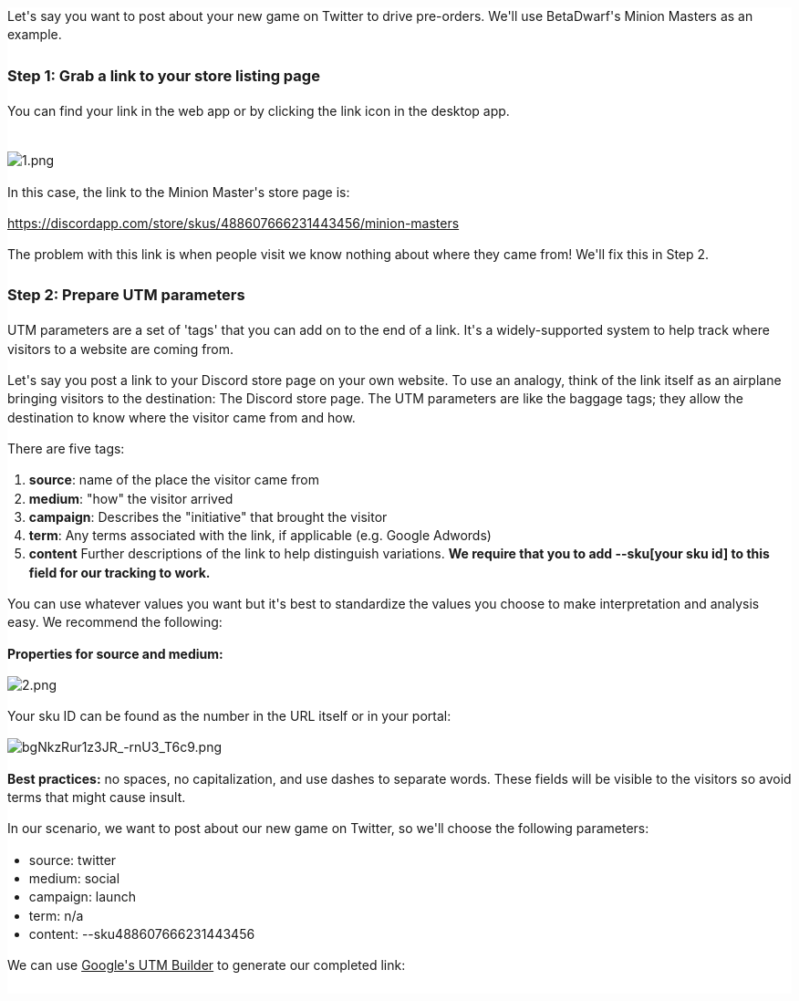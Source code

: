 <p>Let's say you want to post about your new game on Twitter to drive pre-orders. We'll use BetaDwarf's Minion Masters as an example.</p>
<h3 id="step-1-grab-a-link-to-your-store-listing-page">
    <strong>Step 1:</strong> Grab a link to your store listing page
</h3>
<p>You can find your link in the web app or by clicking the link icon in the desktop app.</p>
<p><br><img src="https://support-dev.discord.com/hc/article_attachments/360023675311/1.png" alt="1.png"></p>
<p>In this case, the link to the Minion Master's store page is:</p>
<p><a class="ql-link" href="https://discordapp.com/store/skus/488607666231443456/minion-masters" target="_blank" rel="noopener noreferrer">https://discordapp.com/store/skus/488607666231443456/minion-masters</a></p>
<p>The problem with this link is when people visit we know nothing about where they came from! We'll fix this in Step 2.</p>
<h3 id="step-2-prepare-utm-parameters">
    <strong>Step 2</strong>: Prepare UTM parameters
</h3>
<p>UTM parameters are a set of 'tags' that you can add on to the end of a link. It's a widely-supported system to help track where visitors to a website are coming from.</p>
<p>Let's say you post a link to your Discord store page on your own website. To use an analogy, think of the link itself as an airplane bringing visitors to the destination: The Discord store page. The UTM parameters are like the baggage tags; they allow the destination to know where the visitor came from and how.</p>
<p>There are five tags:</p>
<ol>
    <li>
        <strong>source</strong>: name of the place the visitor came from
    </li>
    <li>
        <strong>medium</strong>: "how" the visitor arrived
    </li>
    <li>
        <strong>campaign</strong>: Describes the "initiative" that brought the visitor
    </li>
    <li>
        <strong>term</strong>: Any terms associated with the link, if applicable (e.g. Google Adwords)
    </li>
    <li>
        <strong>content</strong> Further descriptions of the link to help distinguish variations. <strong>We require that you to add --sku[your sku id] to this field for our tracking to work.</strong>
    </li>
</ol>
<p>You can use whatever values you want but it's best to standardize the values you choose to make interpretation and analysis easy. We recommend the following:</p>
<p><strong>Properties for source and medium:</strong></p>
<p class="wysiwyg-text-align-center"><img src="https://support-dev.discord.com/hc/article_attachments/360023642232/2.png" alt="2.png" width="876" height="460"></p>
<p>Your sku ID can be found as the number in the URL itself or in your portal:</p>
<p><img src="https://support-dev.discord.com/hc/article_attachments/360023642792/bgNkzRur1z3JR_-rnU3_T6c9.png" alt="bgNkzRur1z3JR_-rnU3_T6c9.png"></p>
<p><strong>Best practices:</strong> no spaces, no capitalization, and use dashes to separate words. These fields will be visible to the visitors so avoid terms that might cause insult.</p>
<p>In our scenario, we want to post about our new game on Twitter, so we'll choose the following parameters:</p>
<ul>
    <li>source: twitter</li>
    <li>medium: social</li>
    <li>campaign: launch</li>
    <li>term: n/a</li>
    <li>content: --sku488607666231443456</li>
</ul>
<p>We can use <a class="ql-link" href="https://ga-dev-tools.appspot.com/campaign-url-builder/" target="_blank" rel="noopener noreferrer">Google's UTM Builder</a> to generate our completed link:<br><br></p>